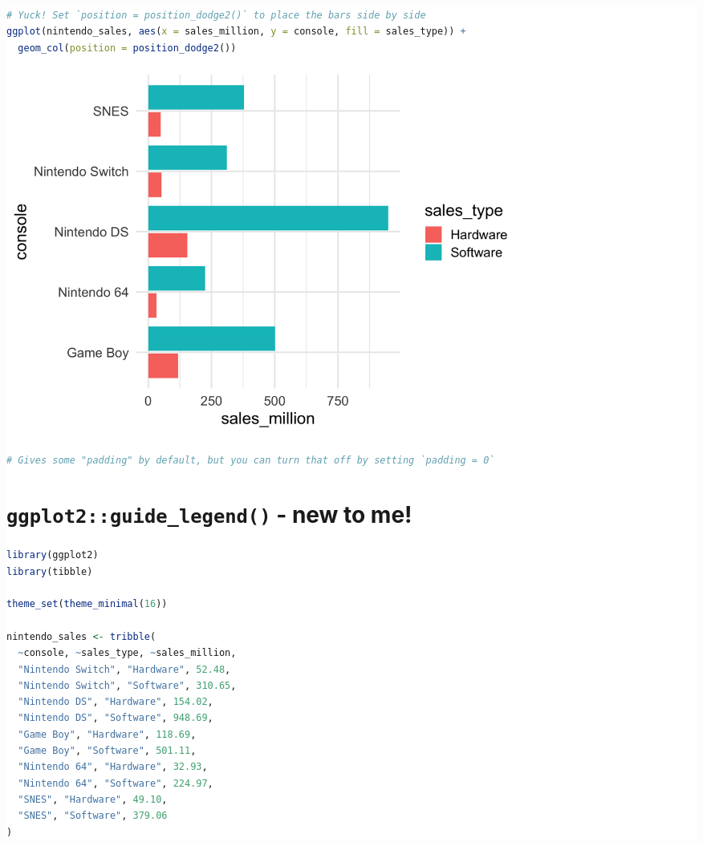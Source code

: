 ``` r
# Yuck! Set `position = position_dodge2()` to place the bars side by side
ggplot(nintendo_sales, aes(x = sales_million, y = console, fill = sales_type)) +
  geom_col(position = position_dodge2())
```

<img src="README_files/figure-gfm/old-2.png" width="75%" />

``` r
# Gives some "padding" by default, but you can turn that off by setting `padding = 0`
```

# `ggplot2::guide_legend()` - new to me\!

``` r
library(ggplot2)
library(tibble)

theme_set(theme_minimal(16))

nintendo_sales <- tribble(
  ~console, ~sales_type, ~sales_million,
  "Nintendo Switch", "Hardware", 52.48,
  "Nintendo Switch", "Software", 310.65,
  "Nintendo DS", "Hardware", 154.02,
  "Nintendo DS", "Software", 948.69,
  "Game Boy", "Hardware", 118.69,
  "Game Boy", "Software", 501.11,
  "Nintendo 64", "Hardware", 32.93,
  "Nintendo 64", "Software", 224.97,
  "SNES", "Hardware", 49.10,
  "SNES", "Software", 379.06
)

```